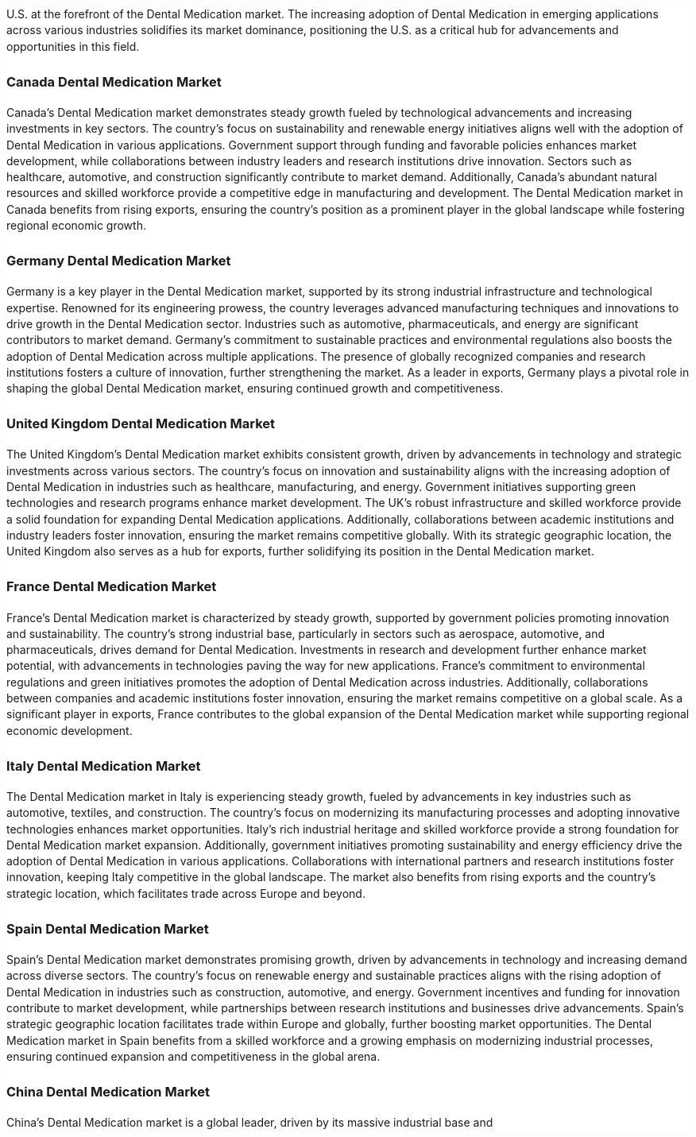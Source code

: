 U.S. at the forefront of the Dental Medication market. The increasing adoption of Dental Medication in emerging applications across various industries solidifies its market dominance, positioning the U.S. as a critical hub for advancements and opportunities in this field.</p><h3>Canada Dental Medication Market</h3><p>Canada&rsquo;s Dental Medication market demonstrates steady growth fueled by technological advancements and increasing investments in key sectors. The country&rsquo;s focus on sustainability and renewable energy initiatives aligns well with the adoption of Dental Medication in various applications. Government support through funding and favorable policies enhances market development, while collaborations between industry leaders and research institutions drive innovation. Sectors such as healthcare, automotive, and construction significantly contribute to market demand. Additionally, Canada&rsquo;s abundant natural resources and skilled workforce provide a competitive edge in manufacturing and development. The Dental Medication market in Canada benefits from rising exports, ensuring the country&rsquo;s position as a prominent player in the global landscape while fostering regional economic growth.</p><h3>Germany Dental Medication Market</h3><p>Germany is a key player in the Dental Medication market, supported by its strong industrial infrastructure and technological expertise. Renowned for its engineering prowess, the country leverages advanced manufacturing techniques and innovations to drive growth in the Dental Medication sector. Industries such as automotive, pharmaceuticals, and energy are significant contributors to market demand. Germany&rsquo;s commitment to sustainable practices and environmental regulations also boosts the adoption of Dental Medication across multiple applications. The presence of globally recognized companies and research institutions fosters a culture of innovation, further strengthening the market. As a leader in exports, Germany plays a pivotal role in shaping the global Dental Medication market, ensuring continued growth and competitiveness.</p><h3>United Kingdom Dental Medication Market</h3><p>The United Kingdom&rsquo;s Dental Medication market exhibits consistent growth, driven by advancements in technology and strategic investments across various sectors. The country&rsquo;s focus on innovation and sustainability aligns with the increasing adoption of Dental Medication in industries such as healthcare, manufacturing, and energy. Government initiatives supporting green technologies and research programs enhance market development. The UK&rsquo;s robust infrastructure and skilled workforce provide a solid foundation for expanding Dental Medication applications. Additionally, collaborations between academic institutions and industry leaders foster innovation, ensuring the market remains competitive globally. With its strategic geographic location, the United Kingdom also serves as a hub for exports, further solidifying its position in the Dental Medication market.</p><h3>France Dental Medication Market</h3><p>France&rsquo;s Dental Medication market is characterized by steady growth, supported by government policies promoting innovation and sustainability. The country&rsquo;s strong industrial base, particularly in sectors such as aerospace, automotive, and pharmaceuticals, drives demand for Dental Medication. Investments in research and development further enhance market potential, with advancements in technologies paving the way for new applications. France&rsquo;s commitment to environmental regulations and green initiatives promotes the adoption of Dental Medication across industries. Additionally, collaborations between companies and academic institutions foster innovation, ensuring the market remains competitive on a global scale. As a significant player in exports, France contributes to the global expansion of the Dental Medication market while supporting regional economic development.</p><h3>Italy Dental Medication Market</h3><p>The Dental Medication market in Italy is experiencing steady growth, fueled by advancements in key industries such as automotive, textiles, and construction. The country&rsquo;s focus on modernizing its manufacturing processes and adopting innovative technologies enhances market opportunities. Italy&rsquo;s rich industrial heritage and skilled workforce provide a strong foundation for Dental Medication market expansion. Additionally, government initiatives promoting sustainability and energy efficiency drive the adoption of Dental Medication in various applications. Collaborations with international partners and research institutions foster innovation, keeping Italy competitive in the global landscape. The market also benefits from rising exports and the country&rsquo;s strategic location, which facilitates trade across Europe and beyond.</p><h3>Spain Dental Medication Market</h3><p>Spain&rsquo;s Dental Medication market demonstrates promising growth, driven by advancements in technology and increasing demand across diverse sectors. The country&rsquo;s focus on renewable energy and sustainable practices aligns with the rising adoption of Dental Medication in industries such as construction, automotive, and energy. Government incentives and funding for innovation contribute to market development, while partnerships between research institutions and businesses drive advancements. Spain&rsquo;s strategic geographic location facilitates trade within Europe and globally, further boosting market opportunities. The Dental Medication market in Spain benefits from a skilled workforce and a growing emphasis on modernizing industrial processes, ensuring continued expansion and competitiveness in the global arena.</p><h3>China Dental Medication Market</h3><p>China&rsquo;s Dental Medication market is a global leader, driven by its massive industrial base and